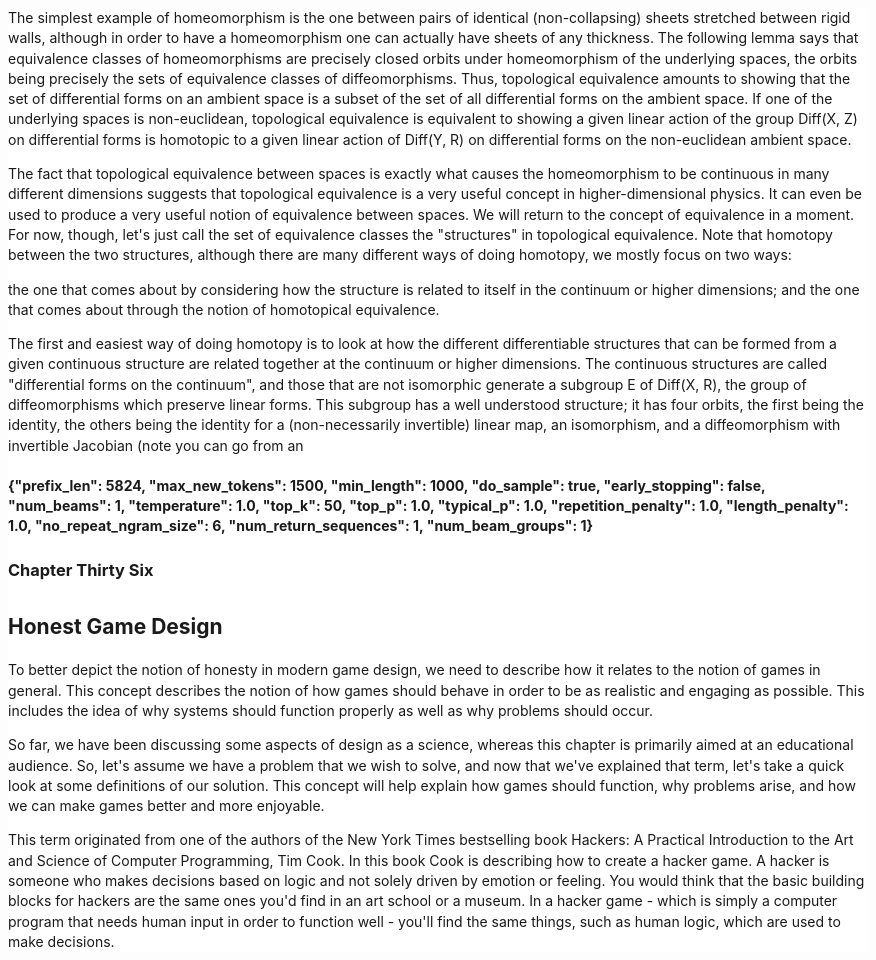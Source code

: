 The simplest example of homeomorphism is the one between pairs of identical (non-collapsing) sheets stretched between rigid walls, although in order to have a homeomorphism one can actually have sheets of any thickness. The following lemma says that equivalence classes of homeomorphisms are precisely closed orbits under homeomorphism of the underlying spaces, the orbits being precisely the sets of equivalence classes of diffeomorphisms. Thus, topological equivalence amounts to showing that the set of differential forms on an ambient space is a subset of the set of all differential forms on the ambient space. If one of the underlying spaces is non-euclidean, topological equivalence is equivalent to showing a given linear action of the group Diff(X, Z) on differential forms is homotopic to a given linear action of Diff(Y, R) on differential forms on the non-euclidean ambient space.

The fact that topological equivalence between spaces is exactly what causes the homeomorphism to be continuous in many different dimensions suggests that topological equivalence is a very useful concept in higher-dimensional physics. It can even be used to produce a very useful notion of equivalence between spaces. We will return to the concept of equivalence in a moment. For now, though, let's just call the set of equivalence classes the "structures" in topological equivalence. Note that homotopy between the two structures, although there are many different ways of doing homotopy, we mostly focus on two ways:

the one that comes about by considering how the structure is related to itself in the continuum or higher dimensions; and
the one that comes about through the notion of homotopical equivalence.

The first and easiest way of doing homotopy is to look at how the different differentiable structures that can be formed from a given continuous structure are related together at the continuum or higher dimensions.  The continuous structures are called "differential forms on the continuum", and those that are not isomorphic generate a subgroup E of Diff(X, R), the group of diffeomorphisms which preserve linear forms.  This subgroup has a well understood structure; it has four orbits, the first being the identity, the others being the identity for a (non-necessarily invertible) linear map, an isomorphism, and a diffeomorphism with invertible Jacobian (note you can go from an


#### {"prefix_len": 5824, "max_new_tokens": 1500, "min_length": 1000, "do_sample": true, "early_stopping": false, "num_beams": 1, "temperature": 1.0, "top_k": 50, "top_p": 1.0, "typical_p": 1.0, "repetition_penalty": 1.0, "length_penalty": 1.0, "no_repeat_ngram_size": 6, "num_return_sequences": 1, "num_beam_groups": 1}
### Chapter Thirty Six
## Honest Game Design

To better depict the notion of honesty in modern game design, we need to describe how it relates to the notion of games in general. This concept describes the notion of how games should behave in order to be as realistic and engaging as possible. This includes the idea of why systems should function properly as well as why problems should occur.

So far, we have been discussing some aspects of design as a science, whereas this chapter is primarily aimed at an educational audience. So, let's assume we have a problem that we wish to solve, and now that we've explained that term, let's take a quick look at some definitions of our solution. This concept will help explain how games should function, why problems arise, and how we can make games better and more enjoyable.

This term originated from one of the authors of the New York Times bestselling book Hackers: A Practical Introduction to the Art and Science of Computer Programming, Tim Cook. In this book Cook is describing how to create a hacker game. A hacker is someone who makes decisions based on logic and not solely driven by emotion or feeling. You would think that the basic building blocks for hackers are the same ones you'd find in an art school or a museum. In a hacker game - which is simply a computer program that needs human input in order to function well - you'll find the same things, such as human logic, which are used to make decisions.
